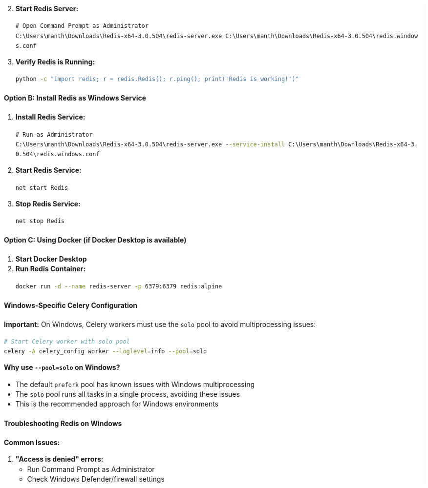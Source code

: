 2. **Start Redis Server:**
   ```cmd
   # Open Command Prompt as Administrator
   C:\Users\manth\Downloads\Redis-x64-3.0.504\redis-server.exe C:\Users\manth\Downloads\Redis-x64-3.0.504\redis.windows.conf
   ```

3. **Verify Redis is Running:**
   ```bash
   python -c "import redis; r = redis.Redis(); r.ping(); print('Redis is working!')"
   ```

#### Option B: Install Redis as Windows Service

1. **Install Redis Service:**
   ```cmd
   # Run as Administrator
   C:\Users\manth\Downloads\Redis-x64-3.0.504\redis-server.exe --service-install C:\Users\manth\Downloads\Redis-x64-3.0.504\redis.windows.conf
   ```

2. **Start Redis Service:**
   ```cmd
   net start Redis
   ```

3. **Stop Redis Service:**
   ```cmd
   net stop Redis
   ```

#### Option C: Using Docker (if Docker Desktop is available)

1. **Start Docker Desktop**
2. **Run Redis Container:**
   ```bash
   docker run -d --name redis-server -p 6379:6379 redis:alpine
   ```

#### Windows-Specific Celery Configuration

**Important:** On Windows, Celery workers must use the `solo` pool to avoid multiprocessing issues:

```bash
# Start Celery worker with solo pool
celery -A celery_config worker --loglevel=info --pool=solo
```

**Why use `--pool=solo` on Windows?**
- The default `prefork` pool has known issues with Windows multiprocessing
- The `solo` pool runs all tasks in a single process, avoiding these issues
- This is the recommended approach for Windows environments

#### Troubleshooting Redis on Windows

**Common Issues:**

1. **"Access is denied" errors:**
   - Run Command Prompt as Administrator
   - Check Windows Defender/firewall settings
